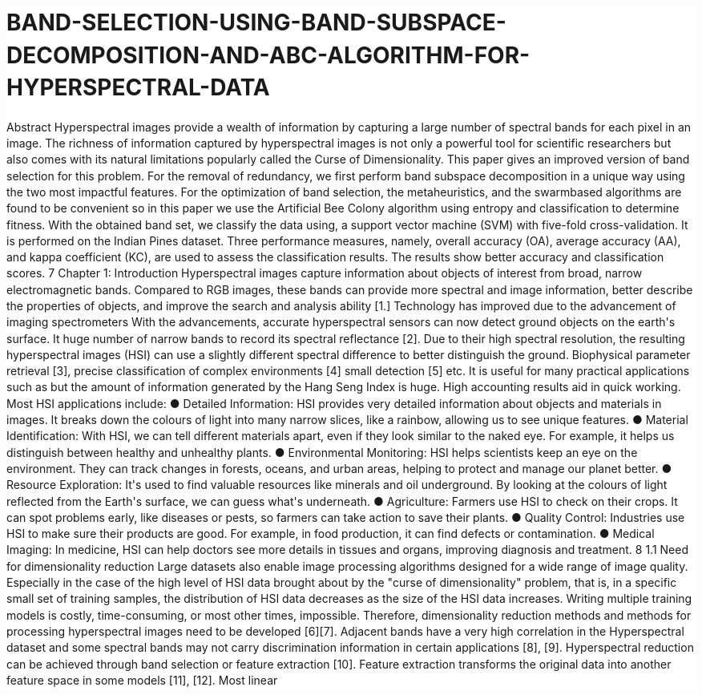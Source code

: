 # BAND-SELECTION-USING-BAND-SUBSPACE-DECOMPOSITION-AND-ABC-ALGORITHM-FOR-HYPERSPECTRAL-DATA
Abstract
Hyperspectral images provide a wealth of information by capturing a large number of spectral
bands for each pixel in an image. The richness of information captured by hyperspectral images
is not only a powerful tool for scientific researchers but also comes with its natural limitations
popularly called the Curse of Dimensionality.
This paper gives an improved version of band selection for this problem. For the removal of
redundancy, we first perform band subspace decomposition in a unique way using the two most
impactful features. For the optimization of band selection, the metaheuristics, and the swarmbased algorithms are found to be convenient so in this paper we use the Artificial Bee Colony
algorithm using entropy and classification to determine fitness.
With the obtained band set, we classify the data using, a support vector machine (SVM) with
five-fold cross-validation. It is performed on the Indian Pines dataset. Three performance
measures, namely, overall accuracy (OA), average accuracy (AA), and kappa coefficient (KC),
are used to assess the classification results. The results show better accuracy and classification
scores.
7
Chapter 1: Introduction
Hyperspectral images capture information about objects of interest from broad, narrow
electromagnetic bands. Compared to RGB images, these bands can provide more spectral and
image information, better describe the properties of objects, and improve the search and
analysis ability [1.]
Technology has improved due to the advancement of imaging spectrometers With the
advancements, accurate hyperspectral sensors can now detect ground objects on the earth's
surface. It huge number of narrow bands to record its spectral reflectance [2]. Due to their high
spectral resolution, the resulting hyperspectral images (HSI) can use a slightly different spectral
difference to better distinguish the ground. Biophysical parameter retrieval [3], precise
classification of complex environments [4] small detection [5] etc. It is useful for many
practical applications such as but the amount of information generated by the Hang Seng Index
is huge. High accounting results aid in quick working.
Most HSI applications include:
● Detailed Information: HSI provides very detailed information about objects and
materials in images. It breaks down the colours of light into many narrow slices, like a
rainbow, allowing us to see unique features.
● Material Identification: With HSI, we can tell different materials apart, even if they
look similar to the naked eye. For example, it helps us distinguish between healthy and
unhealthy plants.
● Environmental Monitoring: HSI helps scientists keep an eye on the environment. They
can track changes in forests, oceans, and urban areas, helping to protect and manage
our planet better.
● Resource Exploration: It's used to find valuable resources like minerals and oil
underground. By looking at the colours of light reflected from the Earth's surface, we
can guess what's underneath.
● Agriculture: Farmers use HSI to check on their crops. It can spot problems early, like
diseases or pests, so farmers can take action to save their plants.
● Quality Control: Industries use HSI to make sure their products are good. For example,
in food production, it can find defects or contamination.
● Medical Imaging: In medicine, HSI can help doctors see more details in tissues and
organs, improving diagnosis and treatment.
8
1.1 Need for dimensionality reduction
Large datasets also enable image processing algorithms designed for a wide range of image
quality. Especially in the case of the high level of HSI data brought about by the "curse of
dimensionality" problem, that is, in a specific small set of training samples, the distribution of
HSI data decreases as the size of the HSI data increases. Writing multiple training models is
costly, time-consuming, or most other times, impossible. Therefore, dimensionality reduction
methods and methods for processing hyperspectral images need to be developed [6][7].
Adjacent bands have a very high correlation in the Hyperspectral dataset and some spectral
bands may not carry discrimination information in certain applications [8], [9]. Hyperspectral
reduction can be achieved through band selection or feature extraction [10]. Feature extraction
transforms the original data into another feature space in some models [11], [12]. Most linear